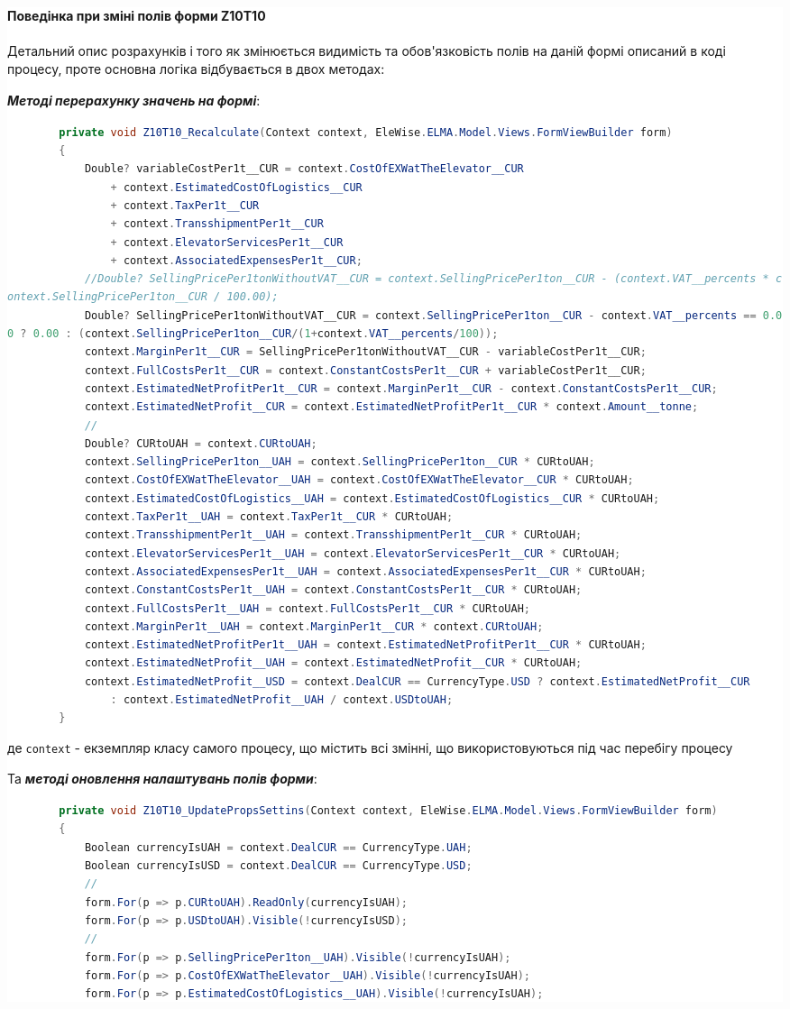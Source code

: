 
#### Поведінка при зміні полів форми Z10T10

Детальний опис розрахунків і того як змінюється видимість та обов'язковість полів на даній формі описаний в коді процесу, проте основна логіка відбувається в двох методах:

***Методі перерахунку значень на формі***:
```cs
        private void Z10T10_Recalculate(Context context, EleWise.ELMA.Model.Views.FormViewBuilder form)
        {
            Double? variableCostPer1t__CUR = context.CostOfEXWatTheElevator__CUR
                + context.EstimatedCostOfLogistics__CUR
                + context.TaxPer1t__CUR
                + context.TransshipmentPer1t__CUR
                + context.ElevatorServicesPer1t__CUR
                + context.AssociatedExpensesPer1t__CUR;
            //Double? SellingPricePer1tonWithoutVAT__CUR = context.SellingPricePer1ton__CUR - (context.VAT__percents * context.SellingPricePer1ton__CUR / 100.00);
            Double? SellingPricePer1tonWithoutVAT__CUR = context.SellingPricePer1ton__CUR - context.VAT__percents == 0.00 ? 0.00 : (context.SellingPricePer1ton__CUR/(1+context.VAT__percents/100));
            context.MarginPer1t__CUR = SellingPricePer1tonWithoutVAT__CUR - variableCostPer1t__CUR;
            context.FullCostsPer1t__CUR = context.ConstantCostsPer1t__CUR + variableCostPer1t__CUR;
            context.EstimatedNetProfitPer1t__CUR = context.MarginPer1t__CUR - context.ConstantCostsPer1t__CUR;
            context.EstimatedNetProfit__CUR = context.EstimatedNetProfitPer1t__CUR * context.Amount__tonne;
            //
            Double? CURtoUAH = context.CURtoUAH;
            context.SellingPricePer1ton__UAH = context.SellingPricePer1ton__CUR * CURtoUAH;
            context.CostOfEXWatTheElevator__UAH = context.CostOfEXWatTheElevator__CUR * CURtoUAH;
            context.EstimatedCostOfLogistics__UAH = context.EstimatedCostOfLogistics__CUR * CURtoUAH;
            context.TaxPer1t__UAH = context.TaxPer1t__CUR * CURtoUAH;
            context.TransshipmentPer1t__UAH = context.TransshipmentPer1t__CUR * CURtoUAH;
            context.ElevatorServicesPer1t__UAH = context.ElevatorServicesPer1t__CUR * CURtoUAH;
            context.AssociatedExpensesPer1t__UAH = context.AssociatedExpensesPer1t__CUR * CURtoUAH;
            context.ConstantCostsPer1t__UAH = context.ConstantCostsPer1t__CUR * CURtoUAH;
            context.FullCostsPer1t__UAH = context.FullCostsPer1t__CUR * CURtoUAH;
            context.MarginPer1t__UAH = context.MarginPer1t__CUR * context.CURtoUAH;
            context.EstimatedNetProfitPer1t__UAH = context.EstimatedNetProfitPer1t__CUR * CURtoUAH;
            context.EstimatedNetProfit__UAH = context.EstimatedNetProfit__CUR * CURtoUAH;
            context.EstimatedNetProfit__USD = context.DealCUR == CurrencyType.USD ? context.EstimatedNetProfit__CUR
                : context.EstimatedNetProfit__UAH / context.USDtoUAH;
        }
```

де `context` - екземпляр класу самого процесу, що містить всі змінні, що використовуються під час перебігу процесу

Та ***методі оновлення налаштувань полів форми***:

```cs
        private void Z10T10_UpdatePropsSettins(Context context, EleWise.ELMA.Model.Views.FormViewBuilder form)
        {
            Boolean currencyIsUAH = context.DealCUR == CurrencyType.UAH;
            Boolean currencyIsUSD = context.DealCUR == CurrencyType.USD;
            //
            form.For(p => p.CURtoUAH).ReadOnly(currencyIsUAH);            
            form.For(p => p.USDtoUAH).Visible(!currencyIsUSD);
            //
            form.For(p => p.SellingPricePer1ton__UAH).Visible(!currencyIsUAH);
            form.For(p => p.CostOfEXWatTheElevator__UAH).Visible(!currencyIsUAH);
            form.For(p => p.EstimatedCostOfLogistics__UAH).Visible(!currencyIsUAH);
```